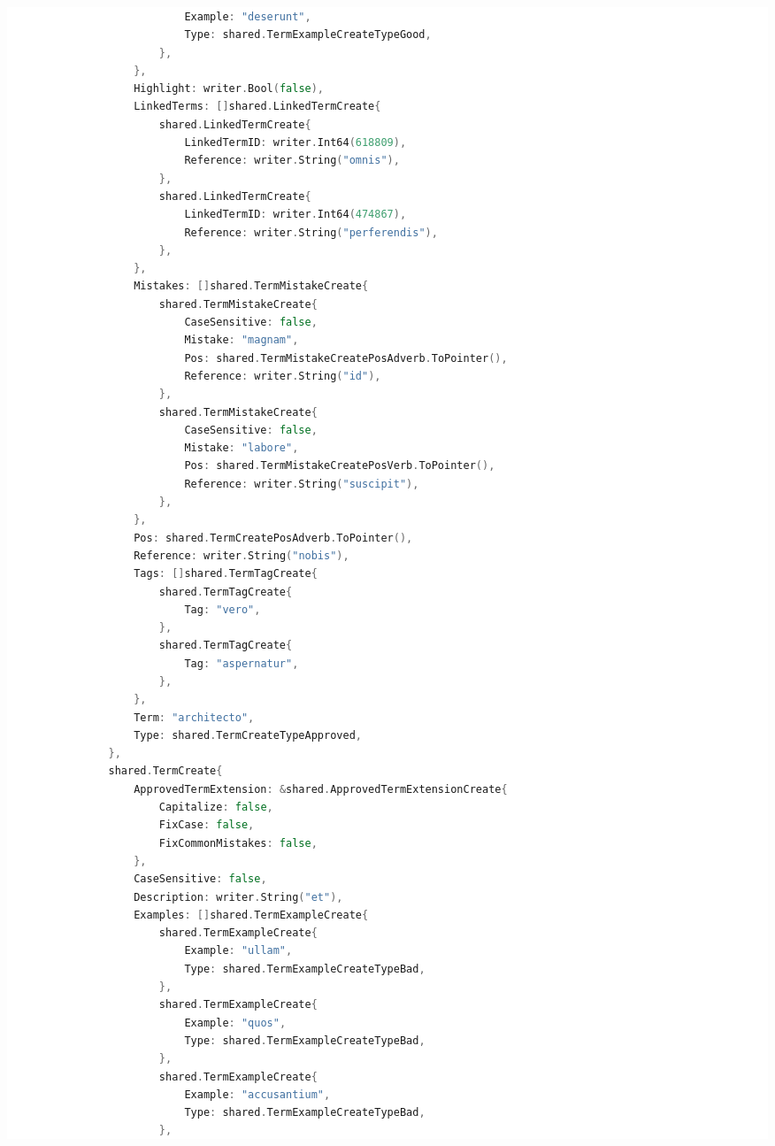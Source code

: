 ```go
                            Example: "deserunt",
                            Type: shared.TermExampleCreateTypeGood,
                        },
                    },
                    Highlight: writer.Bool(false),
                    LinkedTerms: []shared.LinkedTermCreate{
                        shared.LinkedTermCreate{
                            LinkedTermID: writer.Int64(618809),
                            Reference: writer.String("omnis"),
                        },
                        shared.LinkedTermCreate{
                            LinkedTermID: writer.Int64(474867),
                            Reference: writer.String("perferendis"),
                        },
                    },
                    Mistakes: []shared.TermMistakeCreate{
                        shared.TermMistakeCreate{
                            CaseSensitive: false,
                            Mistake: "magnam",
                            Pos: shared.TermMistakeCreatePosAdverb.ToPointer(),
                            Reference: writer.String("id"),
                        },
                        shared.TermMistakeCreate{
                            CaseSensitive: false,
                            Mistake: "labore",
                            Pos: shared.TermMistakeCreatePosVerb.ToPointer(),
                            Reference: writer.String("suscipit"),
                        },
                    },
                    Pos: shared.TermCreatePosAdverb.ToPointer(),
                    Reference: writer.String("nobis"),
                    Tags: []shared.TermTagCreate{
                        shared.TermTagCreate{
                            Tag: "vero",
                        },
                        shared.TermTagCreate{
                            Tag: "aspernatur",
                        },
                    },
                    Term: "architecto",
                    Type: shared.TermCreateTypeApproved,
                },
                shared.TermCreate{
                    ApprovedTermExtension: &shared.ApprovedTermExtensionCreate{
                        Capitalize: false,
                        FixCase: false,
                        FixCommonMistakes: false,
                    },
                    CaseSensitive: false,
                    Description: writer.String("et"),
                    Examples: []shared.TermExampleCreate{
                        shared.TermExampleCreate{
                            Example: "ullam",
                            Type: shared.TermExampleCreateTypeBad,
                        },
                        shared.TermExampleCreate{
                            Example: "quos",
                            Type: shared.TermExampleCreateTypeBad,
                        },
                        shared.TermExampleCreate{
                            Example: "accusantium",
                            Type: shared.TermExampleCreateTypeBad,
                        },
```